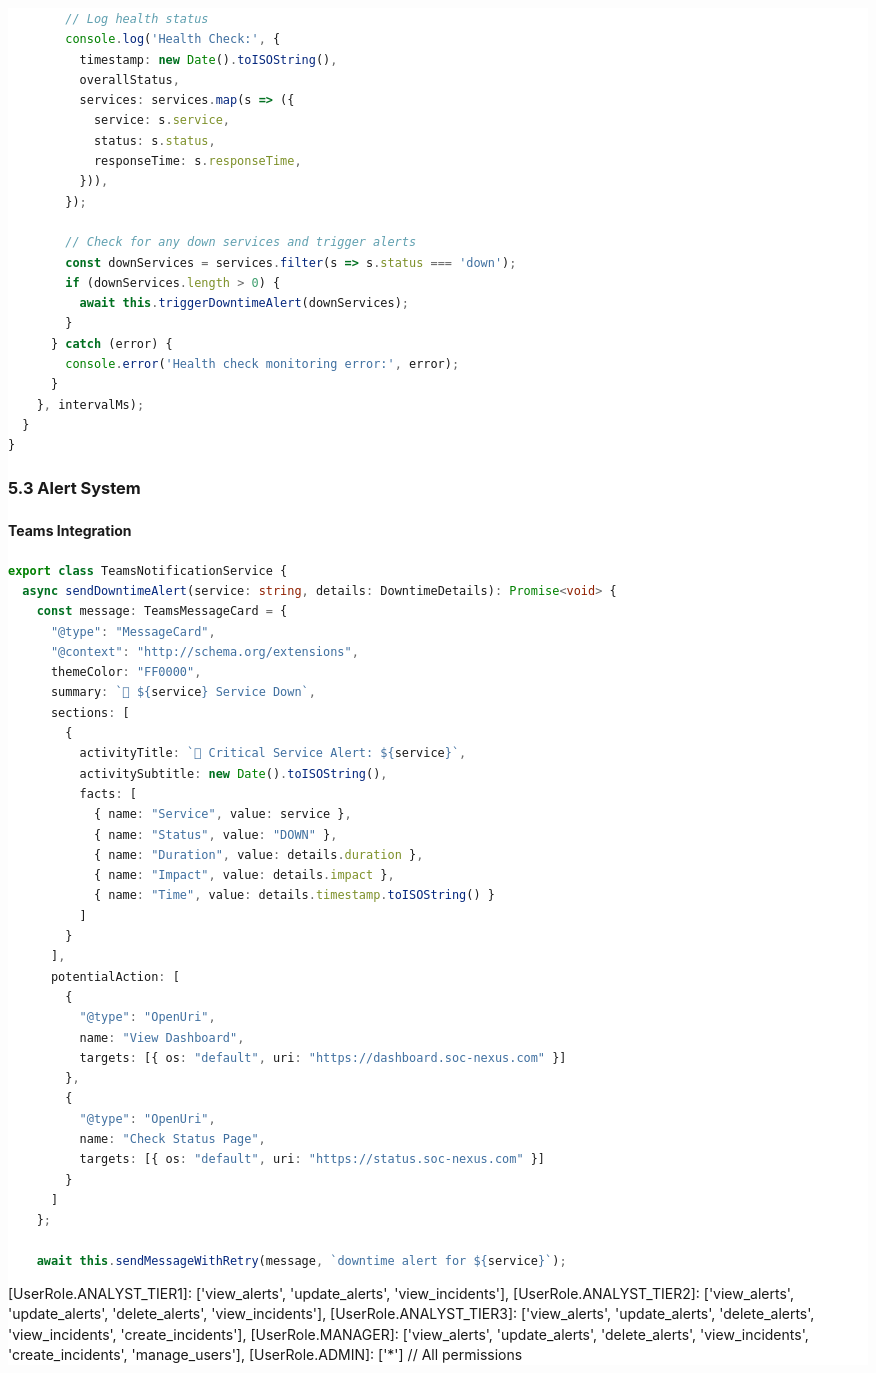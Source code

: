 ```typescript
        // Log health status
        console.log('Health Check:', {
          timestamp: new Date().toISOString(),
          overallStatus,
          services: services.map(s => ({
            service: s.service,
            status: s.status,
            responseTime: s.responseTime,
          })),
        });

        // Check for any down services and trigger alerts
        const downServices = services.filter(s => s.status === 'down');
        if (downServices.length > 0) {
          await this.triggerDowntimeAlert(downServices);
        }
      } catch (error) {
        console.error('Health check monitoring error:', error);
      }
    }, intervalMs);
  }
}
```

### 5.3 Alert System

#### **Teams Integration**
```typescript
export class TeamsNotificationService {
  async sendDowntimeAlert(service: string, details: DowntimeDetails): Promise<void> {
    const message: TeamsMessageCard = {
      "@type": "MessageCard",
      "@context": "http://schema.org/extensions",
      themeColor: "FF0000",
      summary: `🚨 ${service} Service Down`,
      sections: [
        {
          activityTitle: `🚨 Critical Service Alert: ${service}`,
          activitySubtitle: new Date().toISOString(),
          facts: [
            { name: "Service", value: service },
            { name: "Status", value: "DOWN" },
            { name: "Duration", value: details.duration },
            { name: "Impact", value: details.impact },
            { name: "Time", value: details.timestamp.toISOString() }
          ]
        }
      ],
      potentialAction: [
        {
          "@type": "OpenUri",
          name: "View Dashboard",
          targets: [{ os: "default", uri: "https://dashboard.soc-nexus.com" }]
        },
        {
          "@type": "OpenUri",
          name: "Check Status Page",
          targets: [{ os: "default", uri: "https://status.soc-nexus.com" }]
        }
      ]
    };

    await this.sendMessageWithRetry(message, `downtime alert for ${service}`);
```

  [UserRole.ANALYST_TIER1]: ['view_alerts', 'update_alerts', 'view_incidents'],
  [UserRole.ANALYST_TIER2]: ['view_alerts', 'update_alerts', 'delete_alerts', 'view_incidents'],
  [UserRole.ANALYST_TIER3]: ['view_alerts', 'update_alerts', 'delete_alerts', 'view_incidents', 'create_incidents'],
  [UserRole.MANAGER]: ['view_alerts', 'update_alerts', 'delete_alerts', 'view_incidents', 'create_incidents', 'manage_users'],
  [UserRole.ADMIN]: ['*'] // All permissions